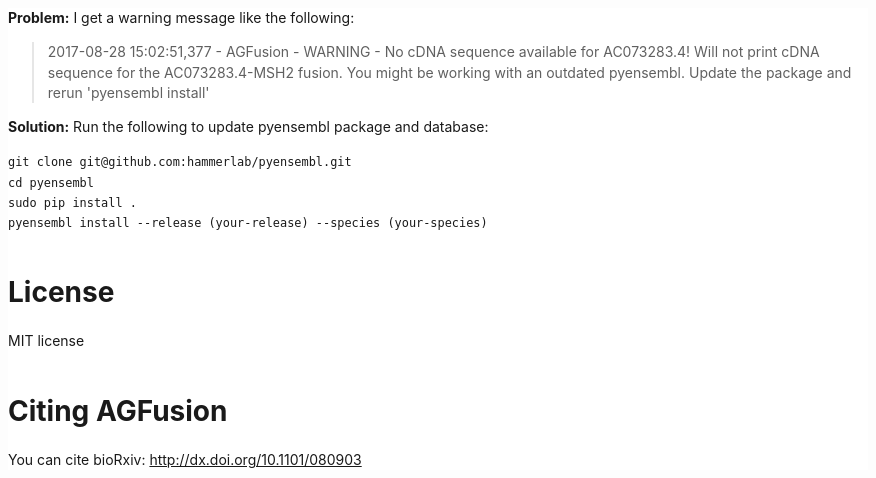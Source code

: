 **Problem:** I get a warning message like the following:


> 2017-08-28 15:02:51,377 - AGFusion - WARNING - No cDNA sequence available for AC073283.4! Will not print cDNA sequence for the AC073283.4-MSH2 fusion. You might be working with an outdated pyensembl. Update the package and rerun 'pyensembl install'

**Solution:** Run the following to update pyensembl package and database:

```
git clone git@github.com:hammerlab/pyensembl.git
cd pyensembl
sudo pip install .
pyensembl install --release (your-release) --species (your-species)
```

# License

MIT license

# Citing AGFusion

You can cite bioRxiv: http://dx.doi.org/10.1101/080903
